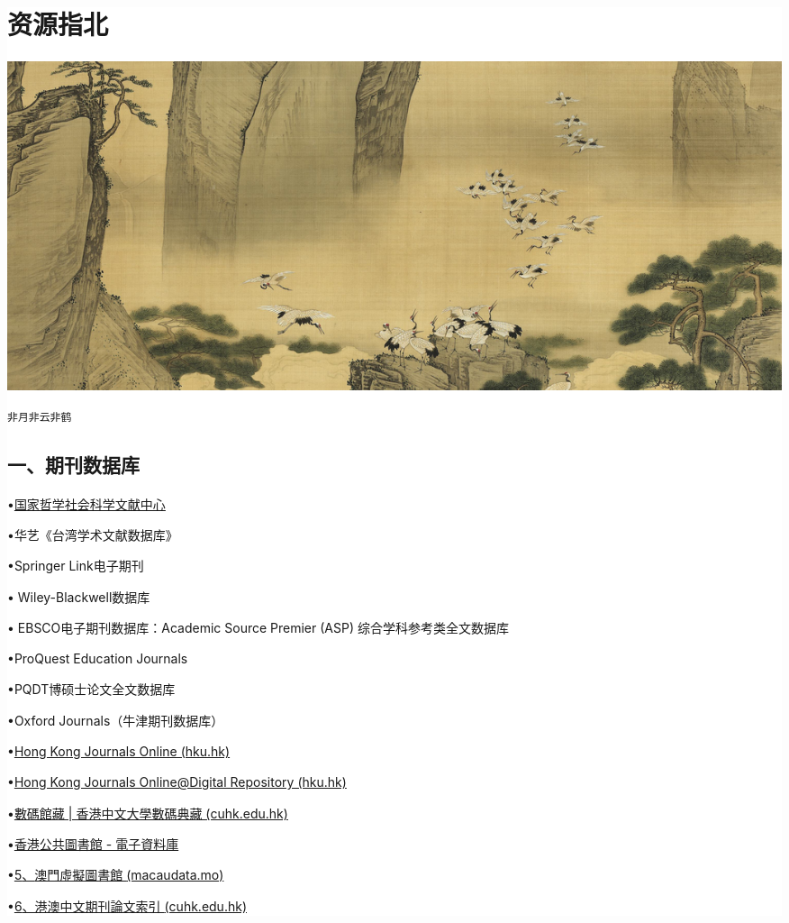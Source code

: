 # 资源指北
![image](images/baihetu.jpg)

    非月非云非鹤

## 一、期刊数据库

•[国家哲学社会科学文献中心](http://www.ncpssd.cn/)

•华艺《台湾学术文献数据库》

•Springer Link电子期刊

• Wiley-Blackwell数据库

• EBSCO电子期刊数据库：Academic Source Premier (ASP) 综合学科参考类全文数据库

•ProQuest Education Journals

•PQDT博硕士论文全文数据库

•Oxford Journals（牛津期刊数据库）

•[Hong Kong Journals Online (hku.hk)](https://hkjo.lib.hku.hk/exhibits/show/hkjo/home)

•[Hong Kong Journals Online@Digital Repository (hku.hk)](https://digitalrepository.lib.hku.hk/hkjo?rows=100&sort=title_si+asc)

•[數碼館藏 | 香港中文大學數碼典藏 (cuhk.edu.hk)](https://repository.lib.cuhk.edu.hk/tc/collection)

•[香港公共圖書館 - 電子資料庫](https://www.hkpl.gov.hk/tc/e-resources/e-databases/home/remote/1)

•[5](https://www.macaudata.mo/)[、](https://www.macaudata.mo/)[澳門虛擬圖書館 ](https://www.macaudata.mo/)[(macaudata.mo)](https://www.macaudata.mo/)

•[6](https://hkinchip.lib.cuhk.edu.hk/)[、港澳中文期刊論文索引 ](https://hkinchip.lib.cuhk.edu.hk/)[(cuhk.edu.hk)](https://hkinchip.lib.cuhk.edu.hk/)
